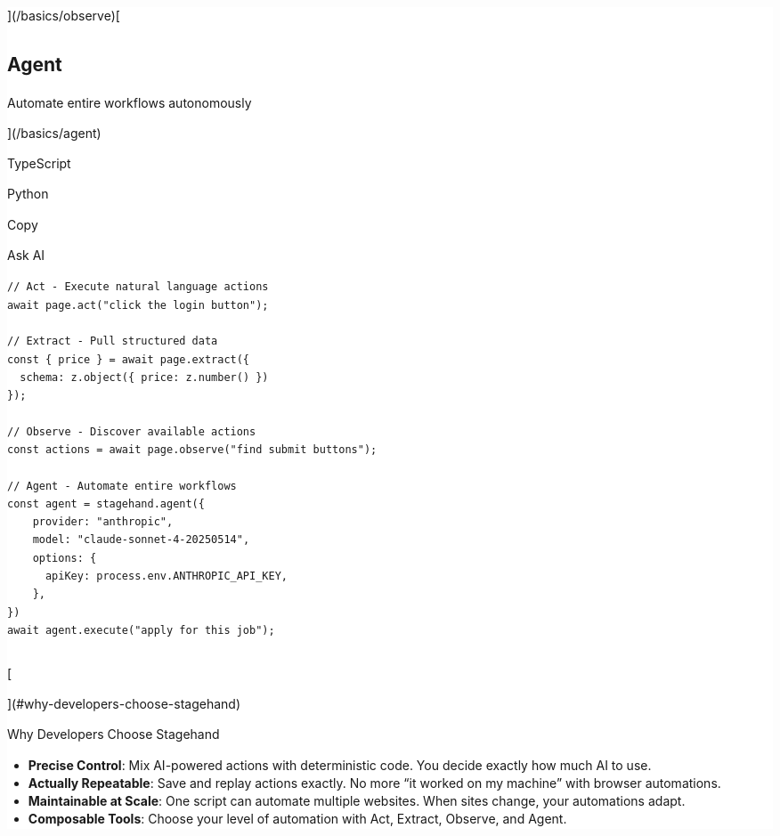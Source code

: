 ](/basics/observe)[

## Agent

Automate entire workflows autonomously

](/basics/agent)

TypeScript

Python

Copy

Ask AI

```
// Act - Execute natural language actions
await page.act("click the login button");

// Extract - Pull structured data
const { price } = await page.extract({
  schema: z.object({ price: z.number() })
});

// Observe - Discover available actions
const actions = await page.observe("find submit buttons");

// Agent - Automate entire workflows
const agent = stagehand.agent({
    provider: "anthropic",
    model: "claude-sonnet-4-20250514",
    options: {
      apiKey: process.env.ANTHROPIC_API_KEY,
    },
})
await agent.execute("apply for this job");
```

##

[​

](#why-developers-choose-stagehand)

Why Developers Choose Stagehand

-   **Precise Control**: Mix AI-powered actions with deterministic code. You decide exactly how much AI to use.
-   **Actually Repeatable**: Save and replay actions exactly. No more “it worked on my machine” with browser automations.
-   **Maintainable at Scale**: One script can automate multiple websites. When sites change, your automations adapt.
-   **Composable Tools**: Choose your level of automation with Act, Extract, Observe, and Agent.

##
